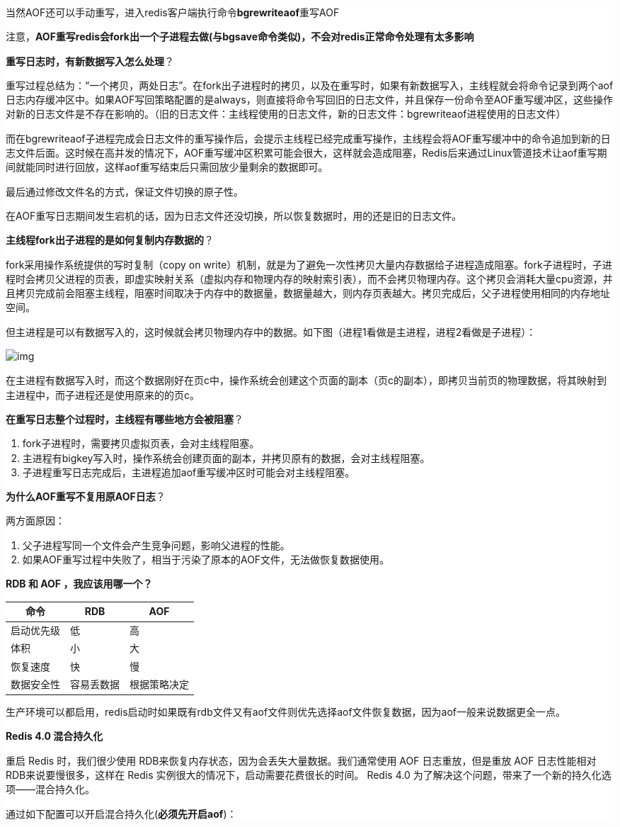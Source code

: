 当然AOF还可以手动重写，进入redis客户端执行命令**bgrewriteaof**重写AOF

注意，**AOF重写redis会fork出一个子进程去做(与bgsave命令类似)，不会对redis正常命令处理有太多影响**

**重写日志时，有新数据写入怎么处理**？

重写过程总结为：“一个拷贝，两处日志”。在fork出子进程时的拷贝，以及在重写时，如果有新数据写入，主线程就会将命令记录到两个aof日志内存缓冲区中。如果AOF写回策略配置的是always，则直接将命令写回旧的日志文件，并且保存一份命令至AOF重写缓冲区，这些操作对新的日志文件是不存在影响的。（旧的日志文件：主线程使用的日志文件，新的日志文件：bgrewriteaof进程使用的日志文件）

而在bgrewriteaof子进程完成会日志文件的重写操作后，会提示主线程已经完成重写操作，主线程会将AOF重写缓冲中的命令追加到新的日志文件后面。这时候在高并发的情况下，AOF重写缓冲区积累可能会很大，这样就会造成阻塞，Redis后来通过Linux管道技术让aof重写期间就能同时进行回放，这样aof重写结束后只需回放少量剩余的数据即可。

最后通过修改文件名的方式，保证文件切换的原子性。

在AOF重写日志期间发生宕机的话，因为日志文件还没切换，所以恢复数据时，用的还是旧的日志文件。

**主线程fork出子进程的是如何复制内存数据的**？

fork采用操作系统提供的写时复制（copy on write）机制，就是为了避免一次性拷贝大量内存数据给子进程造成阻塞。fork子进程时，子进程时会拷贝父进程的页表，即虚实映射关系（虚拟内存和物理内存的映射索引表），而不会拷贝物理内存。这个拷贝会消耗大量cpu资源，并且拷贝完成前会阻塞主线程，阻塞时间取决于内存中的数据量，数据量越大，则内存页表越大。拷贝完成后，父子进程使用相同的内存地址空间。

但主进程是可以有数据写入的，这时候就会拷贝物理内存中的数据。如下图（进程1看做是主进程，进程2看做是子进程）：

![img](https://img.jssjqd.cn/202212032158096.png)

在主进程有数据写入时，而这个数据刚好在页c中，操作系统会创建这个页面的副本（页c的副本），即拷贝当前页的物理数据，将其映射到主进程中，而子进程还是使用原来的的页c。

**在重写日志整个过程时，主线程有哪些地方会被阻塞**？

1. fork子进程时，需要拷贝虚拟页表，会对主线程阻塞。
2. 主进程有bigkey写入时，操作系统会创建页面的副本，并拷贝原有的数据，会对主线程阻塞。
3. 子进程重写日志完成后，主进程追加aof重写缓冲区时可能会对主线程阻塞。

**为什么AOF重写不复用原AOF日志**？

两方面原因：

1. 父子进程写同一个文件会产生竞争问题，影响父进程的性能。
2. 如果AOF重写过程中失败了，相当于污染了原本的AOF文件，无法做恢复数据使用。

**RDB 和 AOF ，我应该用哪一个？**

| **命令**   | **RDB**    | **AOF**      |
| ---------- | ---------- | ------------ |
| 启动优先级 | 低         | 高           |
| 体积       | 小         | 大           |
| 恢复速度   | 快         | 慢           |
| 数据安全性 | 容易丢数据 | 根据策略决定 |

生产环境可以都启用，redis启动时如果既有rdb文件又有aof文件则优先选择aof文件恢复数据，因为aof一般来说数据更全一点。

**Redis 4.0 混合持久化**

重启 Redis 时，我们很少使用 RDB来恢复内存状态，因为会丢失大量数据。我们通常使用 AOF 日志重放，但是重放 AOF 日志性能相对 RDB来说要慢很多，这样在 Redis 实例很大的情况下，启动需要花费很长的时间。 Redis 4.0 为了解决这个问题，带来了一个新的持久化选项——混合持久化。

通过如下配置可以开启混合持久化(**必须先开启aof**)：
